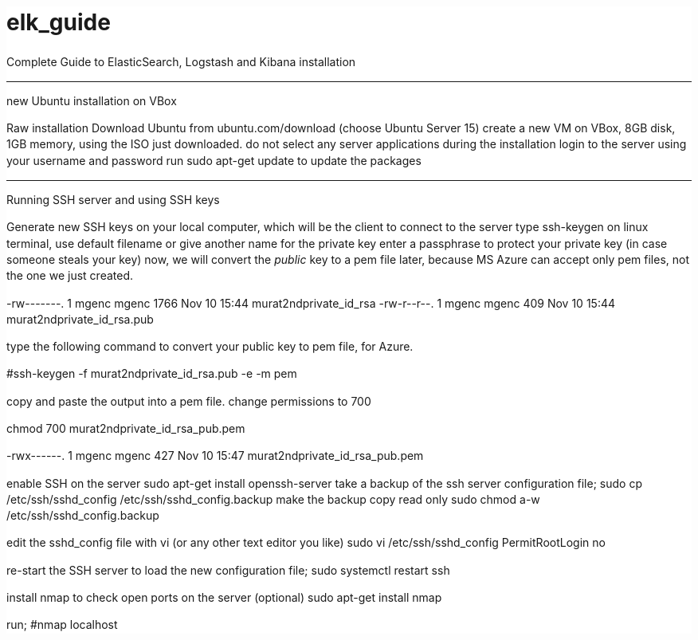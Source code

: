 # elk_guide
Complete Guide to ElasticSearch, Logstash and Kibana installation

************************************************************************
new Ubuntu installation on VBox

Raw installation
Download Ubuntu from ubuntu.com/download (choose Ubuntu Server 15)
create a new VM on VBox, 8GB disk, 1GB memory, using the ISO just downloaded.
do not select any server applications during the installation
login to the server using your username and password
run sudo apt-get update to update the packages

************************************************************************
Running SSH server and using SSH keys

Generate new SSH keys on your local computer, which will be the client to connect to the server
type ssh-keygen on linux terminal, 
use default filename or give another name for the private key
enter a passphrase to protect your private key (in case someone steals your key)
now, we will convert the *public* key to a pem file later, because MS Azure can accept only pem files, not the one we just created.

-rw-------. 1 mgenc mgenc 1766 Nov 10 15:44 murat2ndprivate_id_rsa
-rw-r--r--. 1 mgenc mgenc  409 Nov 10 15:44 murat2ndprivate_id_rsa.pub

type the following command to convert your public key to pem file, for Azure.

#ssh-keygen -f murat2ndprivate_id_rsa.pub -e -m pem

copy and paste the output into a pem file.
change permissions to 700

chmod 700 murat2ndprivate_id_rsa_pub.pem

-rwx------. 1 mgenc mgenc  427 Nov 10 15:47 murat2ndprivate_id_rsa_pub.pem

enable SSH on the server
sudo apt-get install openssh-server
take a backup of the ssh server configuration file;
sudo cp /etc/ssh/sshd_config /etc/ssh/sshd_config.backup
make the backup copy read only
sudo chmod a-w /etc/ssh/sshd_config.backup

edit the sshd_config file with vi (or any other text editor you like)
sudo vi /etc/ssh/sshd_config
PermitRootLogin no

re-start the SSH server to load the new configuration file;
sudo systemctl restart ssh

install nmap to check open ports on the server (optional)
sudo apt-get install nmap

run;
#nmap localhost
